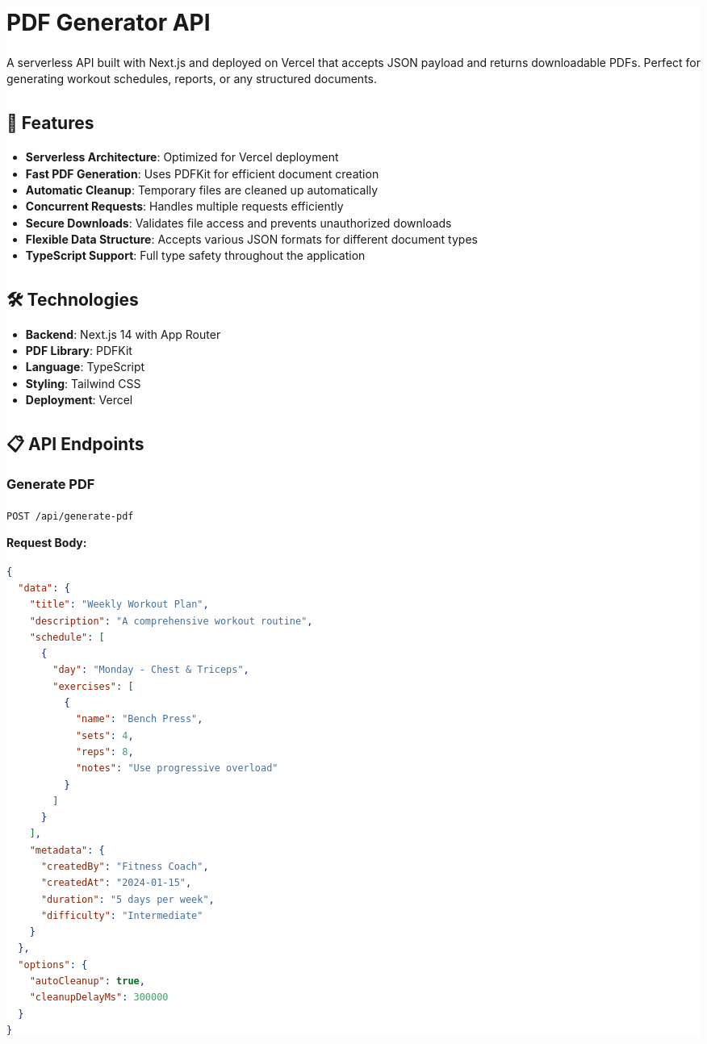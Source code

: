 # PDF Generator API

A serverless API built with Next.js and deployed on Vercel that accepts JSON payload and returns downloadable PDFs. Perfect for generating workout schedules, reports, or any structured documents.

## 🚀 Features

- **Serverless Architecture**: Optimized for Vercel deployment
- **Fast PDF Generation**: Uses PDFKit for efficient document creation
- **Automatic Cleanup**: Temporary files are cleaned up automatically
- **Concurrent Requests**: Handles multiple requests efficiently
- **Secure Downloads**: Validates file access and prevents unauthorized downloads
- **Flexible Data Structure**: Accepts various JSON formats for different document types
- **TypeScript Support**: Full type safety throughout the application

## 🛠️ Technologies

- **Backend**: Next.js 14 with App Router
- **PDF Library**: PDFKit
- **Language**: TypeScript
- **Styling**: Tailwind CSS
- **Deployment**: Vercel

## 📋 API Endpoints

### Generate PDF
```
POST /api/generate-pdf
```

**Request Body:**
```json
{
  "data": {
    "title": "Weekly Workout Plan",
    "description": "A comprehensive workout routine",
    "schedule": [
      {
        "day": "Monday - Chest & Triceps",
        "exercises": [
          {
            "name": "Bench Press",
            "sets": 4,
            "reps": 8,
            "notes": "Use progressive overload"
          }
        ]
      }
    ],
    "metadata": {
      "createdBy": "Fitness Coach",
      "createdAt": "2024-01-15",
      "duration": "5 days per week",
      "difficulty": "Intermediate"
    }
  },
  "options": {
    "autoCleanup": true,
    "cleanupDelayMs": 300000
  }
}
```
